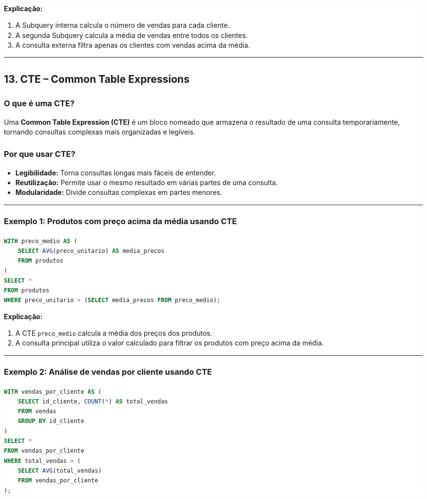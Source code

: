 **Explicação:**
1. A Subquery interna calcula o número de vendas para cada cliente.
2. A segunda Subquery calcula a média de vendas entre todos os clientes.
3. A consulta externa filtra apenas os clientes com vendas acima da média.

---

## **13. CTE – Common Table Expressions**

### **O que é uma CTE?**
Uma **Common Table Expression (CTE)** é um bloco nomeado que armazena o resultado de uma consulta temporariamente, tornando consultas complexas mais organizadas e legíveis.

### **Por que usar CTE?**
- **Legibilidade:** Torna consultas longas mais fáceis de entender.
- **Reutilização:** Permite usar o mesmo resultado em várias partes de uma consulta.
- **Modularidade:** Divide consultas complexas em partes menores.

---

### **Exemplo 1: Produtos com preço acima da média usando CTE**

```sql
WITH preco_medio AS (
    SELECT AVG(preco_unitario) AS media_precos
    FROM produtos
)
SELECT * 
FROM produtos
WHERE preco_unitario > (SELECT media_precos FROM preco_medio);
```

**Explicação:**
1. A CTE `preco_medio` calcula a média dos preços dos produtos.
2. A consulta principal utiliza o valor calculado para filtrar os produtos com preço acima da média.

---

### **Exemplo 2: Análise de vendas por cliente usando CTE**

```sql
WITH vendas_por_cliente AS (
    SELECT id_cliente, COUNT(*) AS total_vendas
    FROM vendas
    GROUP BY id_cliente
)
SELECT * 
FROM vendas_por_cliente
WHERE total_vendas > (
    SELECT AVG(total_vendas) 
    FROM vendas_por_cliente
);
```
